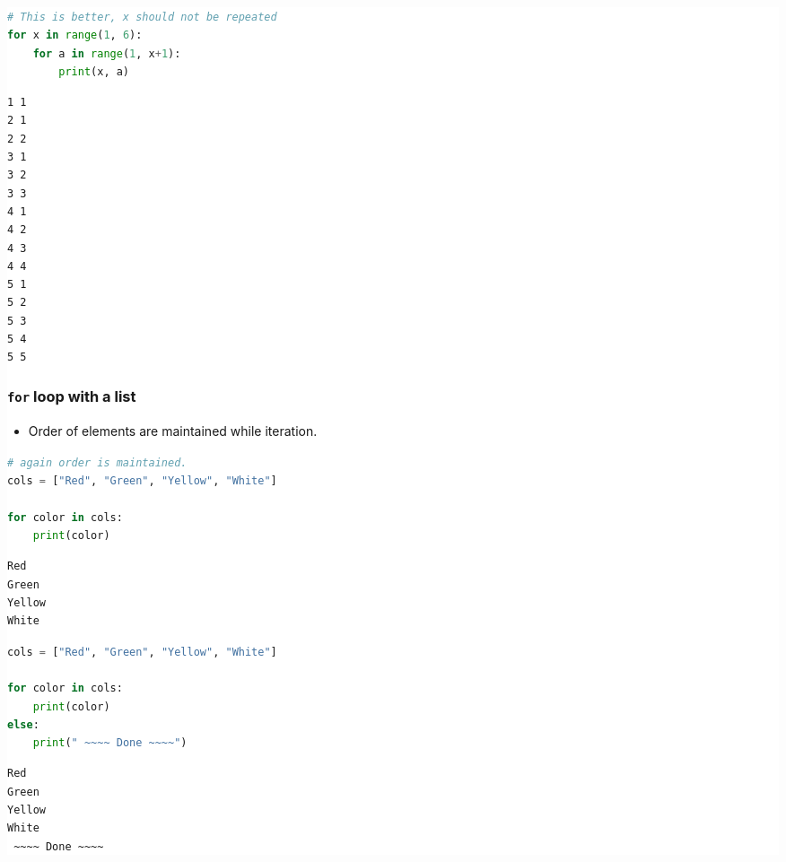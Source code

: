 

```python
# This is better, x should not be repeated
for x in range(1, 6):
    for a in range(1, x+1):
        print(x, a)
```

    1 1
    2 1
    2 2
    3 1
    3 2
    3 3
    4 1
    4 2
    4 3
    4 4
    5 1
    5 2
    5 3
    5 4
    5 5


### `for` loop with a list

- Order of elements are maintained while iteration.


```python
# again order is maintained. 
cols = ["Red", "Green", "Yellow", "White"]

for color in cols:
    print(color)
```

    Red
    Green
    Yellow
    White



```python
cols = ["Red", "Green", "Yellow", "White"]

for color in cols:
    print(color)
else:
    print(" ~~~~ Done ~~~~")
```

    Red
    Green
    Yellow
    White
     ~~~~ Done ~~~~
